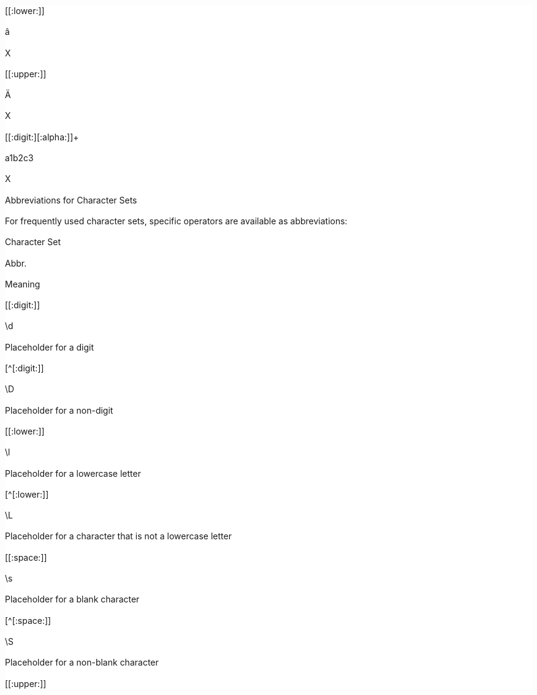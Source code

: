 \[\[:lower:\]\]

â

X

\[\[:upper:\]\]

Ä

X

\[\[:digit:\]\[:alpha:\]\]+

a1b2c3

X

Abbreviations for Character Sets

For frequently used character sets, specific operators are available as abbreviations:

Character Set

Abbr.

Meaning

\[\[:digit:\]\]

\\d

Placeholder for a digit

\[^\[:digit:\]\]

\\D

Placeholder for a non-digit

\[\[:lower:\]\]

\\l

Placeholder for a lowercase letter

\[^\[:lower:\]\]

\\L

Placeholder for a character that is not a lowercase letter

\[\[:space:\]\]

\\s

Placeholder for a blank character

\[^\[:space:\]\]

\\S

Placeholder for a non-blank character

\[\[:upper:\]\]
